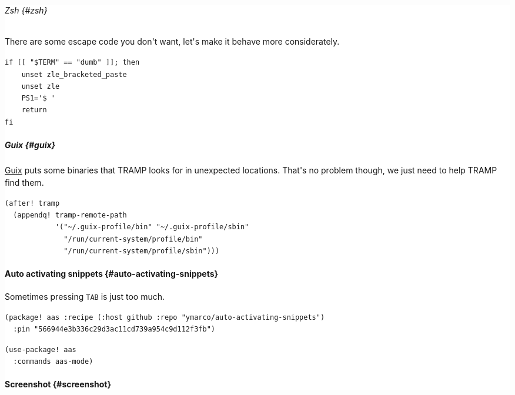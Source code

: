 <div class="outline-5 jvc">

###### Zsh {#zsh}

There are some escape code you don't want, let's make it behave more considerately.

```shell
if [[ "$TERM" == "dumb" ]]; then
    unset zle_bracketed_paste
    unset zle
    PS1='$ '
    return
fi
```

</div>

</div>

<div class="outline-4 jvc">

##### Guix {#guix}

[Guix](https://guix.gnu.org/) puts some binaries that TRAMP looks for in unexpected locations.
That's no problem though, we just need to help TRAMP find them.

```emacs-lisp
(after! tramp
  (appendq! tramp-remote-path
            '("~/.guix-profile/bin" "~/.guix-profile/sbin"
              "/run/current-system/profile/bin"
              "/run/current-system/profile/sbin")))
```

</div>

</div>

<div class="outline-3 jvc">

#### Auto activating snippets {#auto-activating-snippets}

Sometimes pressing `TAB` is just too much.

```emacs-lisp
(package! aas :recipe (:host github :repo "ymarco/auto-activating-snippets")
  :pin "566944e3b336c29d3ac11cd739a954c9d112f3fb")
```

```emacs-lisp
(use-package! aas
  :commands aas-mode)
```

</div>

<div class="outline-3 jvc">

#### Screenshot {#screenshot}
